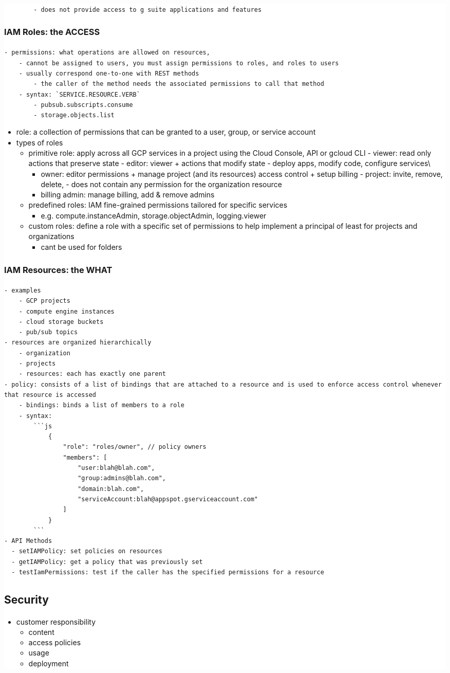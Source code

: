 			- does not provide access to g suite applications and features


### IAM Roles: the ACCESS
	- permissions: what operations are allowed on resources,
		- cannot be assigned to users, you must assign permissions to roles, and roles to users
		- usually correspond one-to-one with REST methods
			- the caller of the method needs the associated permissions to call that method
		- syntax: `SERVICE.RESOURCE.VERB`
			- pubsub.subscripts.consume
			- storage.objects.list
  - role: a collection of permissions that can be granted to a user, group, or service account
  - types of roles
    - primitive role: apply across all GCP services in a project using the Cloud Console, API or gcloud CLI
			- viewer: read only actions that preserve state
			- editor: viewer + actions that modify state
				- deploy apps, modify code, configure services\
      - owner: editor permissions + manage project (and its resources) access control + setup billing
				- project: invite, remove, delete,
				- does not contain any permission for the organization resource
      - billing admin: manage billing, add & remove admins
    - predefined roles: IAM fine-grained permissions tailored for specific services
	    - e.g. compute.instanceAdmin, storage.objectAdmin, logging.viewer
    - custom roles: define a role with a specific set of permissions to help implement a principal of least for projects and organizations
      - cant be used for folders
### IAM Resources: the WHAT
	- examples
		- GCP projects
		- compute engine instances
		- cloud storage buckets
		- pub/sub topics
	- resources are organized hierarchically
		- organization
		- projects
		- resources: each has exactly one parent
	- policy: consists of a list of bindings that are attached to a resource and is used to enforce access control whenever that resource is accessed
		- bindings: binds a list of members to a role
		- syntax:
			```js
				{
					"role": "roles/owner", // policy owners
					"members": [
						"user:blah@blah.com",
						"group:admins@blah.com",
						"domain:blah.com",
						"serviceAccount:blah@appspot.gserviceaccount.com"
					]
				}
			```
	- API Methods
	  - setIAMPolicy: set policies on resources
	  - getIAMPolicy: get a policy that was previously set
	  - testIamPermissions: test if the caller has the specified permissions for a resource
## Security
 - customer responsibility
   - content
   - access policies
   - usage
   - deployment